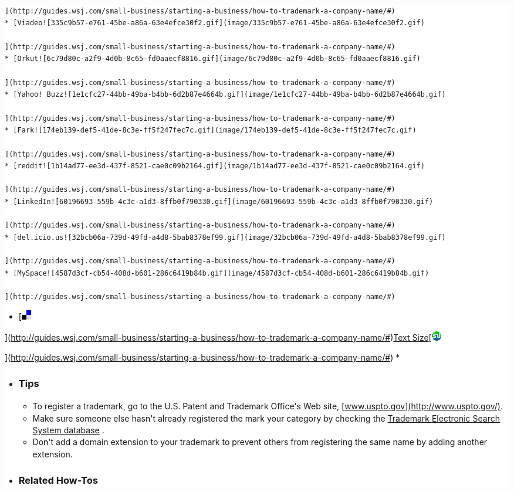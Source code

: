     ](http://guides.wsj.com/small-business/starting-a-business/how-to-trademark-a-company-name/#)
    * [Viadeo![335c9b57-e761-45be-a86a-63e4efce30f2.gif](image/335c9b57-e761-45be-a86a-63e4efce30f2.gif)
    
    ](http://guides.wsj.com/small-business/starting-a-business/how-to-trademark-a-company-name/#)
    * [Orkut![6c79d80c-a2f9-4d0b-8c65-fd0aaecf8816.gif](image/6c79d80c-a2f9-4d0b-8c65-fd0aaecf8816.gif)
    
    ](http://guides.wsj.com/small-business/starting-a-business/how-to-trademark-a-company-name/#)
    * [Yahoo! Buzz![1e1cfc27-44bb-49ba-b4bb-6d2b87e4664b.gif](image/1e1cfc27-44bb-49ba-b4bb-6d2b87e4664b.gif)
    
    ](http://guides.wsj.com/small-business/starting-a-business/how-to-trademark-a-company-name/#)
    * [Fark![174eb139-def5-41de-8c3e-ff5f247fec7c.gif](image/174eb139-def5-41de-8c3e-ff5f247fec7c.gif)
    
    ](http://guides.wsj.com/small-business/starting-a-business/how-to-trademark-a-company-name/#)
    * [reddit![1b14ad77-ee3d-437f-8521-cae0c09b2164.gif](image/1b14ad77-ee3d-437f-8521-cae0c09b2164.gif)
    
    ](http://guides.wsj.com/small-business/starting-a-business/how-to-trademark-a-company-name/#)
    * [LinkedIn![60196693-559b-4c3c-a1d3-8ffb0f790330.gif](image/60196693-559b-4c3c-a1d3-8ffb0f790330.gif)
    
    ](http://guides.wsj.com/small-business/starting-a-business/how-to-trademark-a-company-name/#)
    * [del.icio.us![32bcb06a-739d-49fd-a4d8-5bab8378ef99.gif](image/32bcb06a-739d-49fd-a4d8-5bab8378ef99.gif)
    
    ](http://guides.wsj.com/small-business/starting-a-business/how-to-trademark-a-company-name/#)
    * [MySpace![4587d3cf-cb54-408d-b601-286c6419b84b.gif](image/4587d3cf-cb54-408d-b601-286c6419b84b.gif)
    
    ](http://guides.wsj.com/small-business/starting-a-business/how-to-trademark-a-company-name/#)

* [![f98e9f4f-0c8c-47ea-afa0-4533abd8f236.gif](image/f98e9f4f-0c8c-47ea-afa0-4533abd8f236.gif)

](http://guides.wsj.com/small-business/starting-a-business/how-to-trademark-a-company-name/#)[Text Size](http://guides.wsj.com/small-business/starting-a-business/how-to-trademark-a-company-name/#)[![b9185251-3a95-4ec0-87d3-fdb8658d96ee.gif](image/b9185251-3a95-4ec0-87d3-fdb8658d96ee.gif)

](http://guides.wsj.com/small-business/starting-a-business/how-to-trademark-a-company-name/#)
*

* ### Tips

    * To register a trademark, go to the U.S. Patent and Trademark Office's Web site, [www.uspto.gov](http://www.uspto.gov/).
    * Make sure someone else hasn't already registered the mark your category by checking the [Trademark Electronic Search System database](http://www.uspto.gov/ebc/tess/index.html) .
    * Don't add a domain extension to your trademark to prevent others from registering the same name by adding another extension.
* ### Related How-Tos
